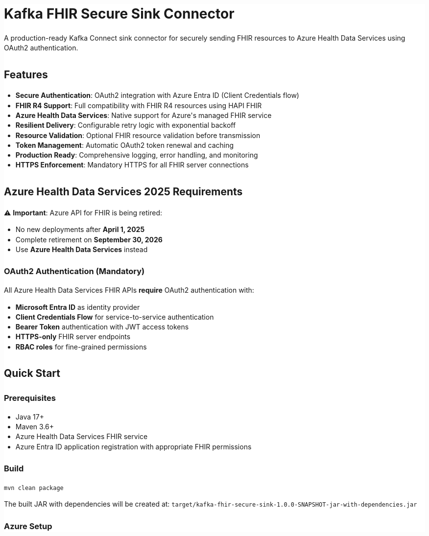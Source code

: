 # Kafka FHIR Secure Sink Connector

A production-ready Kafka Connect sink connector for securely sending FHIR resources to Azure Health Data Services using OAuth2 authentication.

## Features

- **Secure Authentication**: OAuth2 integration with Azure Entra ID (Client Credentials flow)
- **FHIR R4 Support**: Full compatibility with FHIR R4 resources using HAPI FHIR
- **Azure Health Data Services**: Native support for Azure's managed FHIR service
- **Resilient Delivery**: Configurable retry logic with exponential backoff
- **Resource Validation**: Optional FHIR resource validation before transmission
- **Token Management**: Automatic OAuth2 token renewal and caching
- **Production Ready**: Comprehensive logging, error handling, and monitoring
- **HTTPS Enforcement**: Mandatory HTTPS for all FHIR server connections

## Azure Health Data Services 2025 Requirements

⚠️ **Important**: Azure API for FHIR is being retired:
- No new deployments after **April 1, 2025**
- Complete retirement on **September 30, 2026**
- Use **Azure Health Data Services** instead

### OAuth2 Authentication (Mandatory)

All Azure Health Data Services FHIR APIs **require** OAuth2 authentication with:
- **Microsoft Entra ID** as identity provider
- **Client Credentials Flow** for service-to-service authentication
- **Bearer Token** authentication with JWT access tokens
- **HTTPS-only** FHIR server endpoints
- **RBAC roles** for fine-grained permissions

## Quick Start

### Prerequisites

- Java 17+
- Maven 3.6+
- Azure Health Data Services FHIR service
- Azure Entra ID application registration with appropriate FHIR permissions

### Build

```bash
mvn clean package
```

The built JAR with dependencies will be created at:
`target/kafka-fhir-secure-sink-1.0.0-SNAPSHOT-jar-with-dependencies.jar`

### Azure Setup
